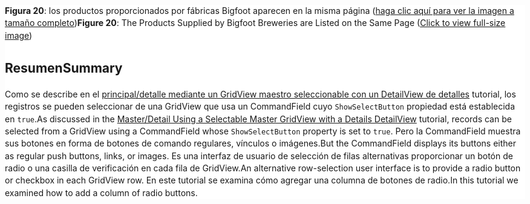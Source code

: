 <span data-ttu-id="4a2bc-337">**Figura 20**: los productos proporcionados por fábricas Bigfoot aparecen en la misma página ([haga clic aquí para ver la imagen a tamaño completo](adding-a-gridview-column-of-radio-buttons-cs/_static/image36.png))</span><span class="sxs-lookup"><span data-stu-id="4a2bc-337">**Figure 20**: The Products Supplied by Bigfoot Breweries are Listed on the Same Page ([Click to view full-size image](adding-a-gridview-column-of-radio-buttons-cs/_static/image36.png))</span></span>


## <a name="summary"></a><span data-ttu-id="4a2bc-338">Resumen</span><span class="sxs-lookup"><span data-stu-id="4a2bc-338">Summary</span></span>

<span data-ttu-id="4a2bc-339">Como se describe en el [principal/detalle mediante un GridView maestro seleccionable con un DetailView de detalles](../masterdetail/master-detail-using-a-selectable-master-gridview-with-a-details-detailview-cs.md) tutorial, los registros se pueden seleccionar de una GridView que usa un CommandField cuyo `ShowSelectButton` propiedad está establecida en `true`.</span><span class="sxs-lookup"><span data-stu-id="4a2bc-339">As discussed in the [Master/Detail Using a Selectable Master GridView with a Details DetailView](../masterdetail/master-detail-using-a-selectable-master-gridview-with-a-details-detailview-cs.md) tutorial, records can be selected from a GridView using a CommandField whose `ShowSelectButton` property is set to `true`.</span></span> <span data-ttu-id="4a2bc-340">Pero la CommandField muestra sus botones en forma de botones de comando regulares, vínculos o imágenes.</span><span class="sxs-lookup"><span data-stu-id="4a2bc-340">But the CommandField displays its buttons either as regular push buttons, links, or images.</span></span> <span data-ttu-id="4a2bc-341">Es una interfaz de usuario de selección de filas alternativas proporcionar un botón de radio o una casilla de verificación en cada fila de GridView.</span><span class="sxs-lookup"><span data-stu-id="4a2bc-341">An alternative row-selection user interface is to provide a radio button or checkbox in each GridView row.</span></span> <span data-ttu-id="4a2bc-342">En este tutorial se examina cómo agregar una columna de botones de radio.</span><span class="sxs-lookup"><span data-stu-id="4a2bc-342">In this tutorial we examined how to add a column of radio buttons.</span></span>

